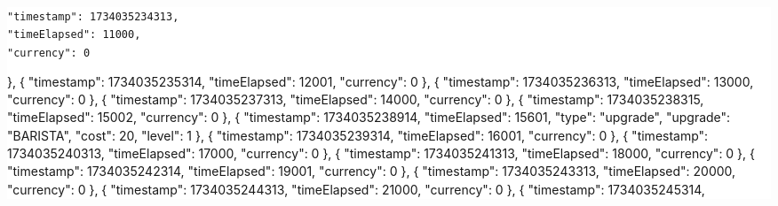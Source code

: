     "timestamp": 1734035234313,
    "timeElapsed": 11000,
    "currency": 0
  },
  {
    "timestamp": 1734035235314,
    "timeElapsed": 12001,
    "currency": 0
  },
  {
    "timestamp": 1734035236313,
    "timeElapsed": 13000,
    "currency": 0
  },
  {
    "timestamp": 1734035237313,
    "timeElapsed": 14000,
    "currency": 0
  },
  {
    "timestamp": 1734035238315,
    "timeElapsed": 15002,
    "currency": 0
  },
  {
    "timestamp": 1734035238914,
    "timeElapsed": 15601,
    "type": "upgrade",
    "upgrade": "BARISTA",
    "cost": 20,
    "level": 1
  },
  {
    "timestamp": 1734035239314,
    "timeElapsed": 16001,
    "currency": 0
  },
  {
    "timestamp": 1734035240313,
    "timeElapsed": 17000,
    "currency": 0
  },
  {
    "timestamp": 1734035241313,
    "timeElapsed": 18000,
    "currency": 0
  },
  {
    "timestamp": 1734035242314,
    "timeElapsed": 19001,
    "currency": 0
  },
  {
    "timestamp": 1734035243313,
    "timeElapsed": 20000,
    "currency": 0
  },
  {
    "timestamp": 1734035244313,
    "timeElapsed": 21000,
    "currency": 0
  },
  {
    "timestamp": 1734035245314,
